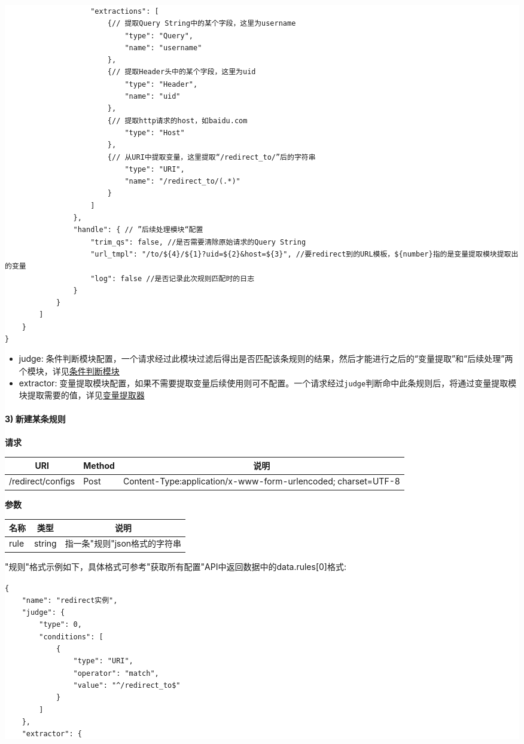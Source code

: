 ```
                    "extractions": [
                        {// 提取Query String中的某个字段，这里为username
                            "type": "Query",
                            "name": "username"
                        },
                        {// 提取Header头中的某个字段，这里为uid
                            "type": "Header",
                            "name": "uid"
                        },
                        {// 提取http请求的host，如baidu.com
                            "type": "Host"
                        },
                        {// 从URI中提取变量，这里提取“/redirect_to/”后的字符串
                            "type": "URI",
                            "name": "/redirect_to/(.*)"
                        }
                    ]
                },
                "handle": { // ”后续处理模块“配置
                    "trim_qs": false, //是否需要清除原始请求的Query String
                    "url_tmpl": "/to/${4}/${1}?uid=${2}&host=${3}", //要redirect到的URL模板，${number}指的是变量提取模块提取出的变量
                    "log": false //是否记录此次规则匹配时的日志
                }
            }
        ]
    }
}
```

- judge: 条件判断模块配置，一个请求经过此模块过滤后得出是否匹配该条规则的结果，然后才能进行之后的“变量提取”和“后续处理”两个模块，详见[条件判断模块](http://orange.sumory.com/docs/judge.html)
- extractor: 变量提取模块配置，如果不需要提取变量后续使用则可不配置。一个请求经过`judge`判断命中此条规则后，将通过变量提取模块提取需要的值，详见[变量提取器](http://orange.sumory.com/docs/extraction.html)

#### 3) 新建某条规则


**请求**

URI                 | Method | 说明
------------------- | ------ | -----
/redirect/configs    | Post    | Content-Type:application/x-www-form-urlencoded; charset=UTF-8


**参数** 

名称 | 类型 | 说明
---- | ---- | -------
rule | string | 指一条"规则"json格式的字符串


"规则"格式示例如下，具体格式可参考"获取所有配置"API中返回数据中的data.rules[0]格式:

```
{
    "name": "redirect实例",
    "judge": {
        "type": 0,
        "conditions": [
            {
                "type": "URI",
                "operator": "match",
                "value": "^/redirect_to$"
            }
        ]
    },
    "extractor": {
```